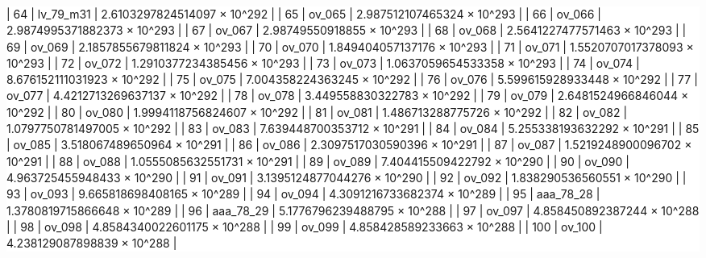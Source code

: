 | 64 | lv_79_m31 | 2.6103297824514097 × 10^292 |
| 65 | ov_065 | 2.987512107465324 × 10^293 |
| 66 | ov_066 | 2.9874995371882373 × 10^293 |
| 67 | ov_067 | 2.98749550918855 × 10^293 |
| 68 | ov_068 | 2.5641227477571463 × 10^293 |
| 69 | ov_069 | 2.1857855679811824 × 10^293 |
| 70 | ov_070 | 1.849404057137176 × 10^293 |
| 71 | ov_071 | 1.5520707017378093 × 10^293 |
| 72 | ov_072 | 1.2910377234385456 × 10^293 |
| 73 | ov_073 | 1.0637059654533358 × 10^293 |
| 74 | ov_074 | 8.676152111031923 × 10^292 |
| 75 | ov_075 | 7.004358224363245 × 10^292 |
| 76 | ov_076 | 5.599615928933448 × 10^292 |
| 77 | ov_077 | 4.4212713269637137 × 10^292 |
| 78 | ov_078 | 3.449558830322783 × 10^292 |
| 79 | ov_079 | 2.6481524966846044 × 10^292 |
| 80 | ov_080 | 1.9994118756824607 × 10^292 |
| 81 | ov_081 | 1.486713288775726 × 10^292 |
| 82 | ov_082 | 1.0797750781497005 × 10^292 |
| 83 | ov_083 | 7.639448700353712 × 10^291 |
| 84 | ov_084 | 5.255338193632292 × 10^291 |
| 85 | ov_085 | 3.518067489650964 × 10^291 |
| 86 | ov_086 | 2.3097517030590396 × 10^291 |
| 87 | ov_087 | 1.5219248900096702 × 10^291 |
| 88 | ov_088 | 1.0555085632551731 × 10^291 |
| 89 | ov_089 | 7.404415509422792 × 10^290 |
| 90 | ov_090 | 4.963725455948433 × 10^290 |
| 91 | ov_091 | 3.1395124877044276 × 10^290 |
| 92 | ov_092 | 1.838290536560551 × 10^290 |
| 93 | ov_093 | 9.665818698408165 × 10^289 |
| 94 | ov_094 | 4.3091216733682374 × 10^289 |
| 95 | aaa_78_28 | 1.3780819715866648 × 10^289 |
| 96 | aaa_78_29 | 5.1776796239488795 × 10^288 |
| 97 | ov_097 | 4.858450892387244 × 10^288 |
| 98 | ov_098 | 4.8584340022601175 × 10^288 |
| 99 | ov_099 | 4.858428589233663 × 10^288 |
| 100 | ov_100 | 4.238129087898839 × 10^288 |